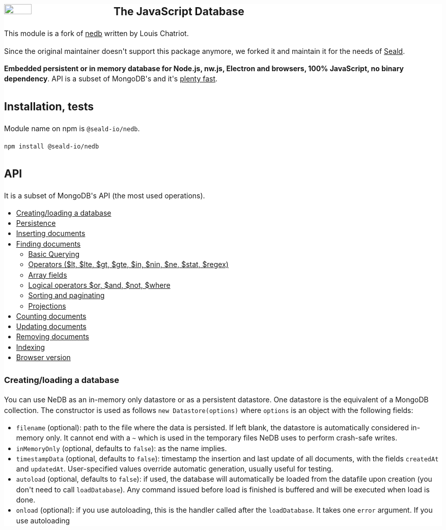 <img src="http://i.imgur.com/9O1xHFb.png" style="width: 25%; height: 25%; float: left;">

## The JavaScript Database

This module is a fork of [nedb](https://github.com/louischatriot/nedb)
written by Louis Chatriot.

Since the original maintainer doesn't support this package anymore, we forked it
and maintain it for the needs of [Seald](https://www.seald.io).

**Embedded persistent or in memory database for Node.js, nw.js, Electron and
browsers, 100% JavaScript, no binary dependency**. API is a subset of MongoDB's
and it's [plenty fast](#speed).

## Installation, tests

Module name on npm is `@seald-io/nedb`.

```
npm install @seald-io/nedb
```

## API

It is a subset of MongoDB's API (the most used operations).

* [Creating/loading a database](#creatingloading-a-database)
* [Persistence](#persistence)
* [Inserting documents](#inserting-documents)
* [Finding documents](#finding-documents)
    * [Basic Querying](#basic-querying)
    * [Operators ($lt, $lte, $gt, $gte, $in, $nin, $ne, $stat, $regex)](#operators-lt-lte-gt-gte-in-nin-ne-stat-regex)
    * [Array fields](#array-fields)
    * [Logical operators $or, $and, $not, $where](#logical-operators-or-and-not-where)
    * [Sorting and paginating](#sorting-and-paginating)
    * [Projections](#projections)
* [Counting documents](#counting-documents)
* [Updating documents](#updating-documents)
* [Removing documents](#removing-documents)
* [Indexing](#indexing)
* [Browser version](#browser-version)

### Creating/loading a database

You can use NeDB as an in-memory only datastore or as a persistent datastore.
One datastore is the equivalent of a MongoDB collection. The constructor is used
as follows `new Datastore(options)` where `options` is an object with the
following fields:

* `filename` (optional): path to the file where the data is persisted. If left
  blank, the datastore is automatically considered in-memory only. It cannot end
  with a `~` which is used in the temporary files NeDB uses to perform
  crash-safe writes.
* `inMemoryOnly` (optional, defaults to `false`): as the name implies.
* `timestampData` (optional, defaults to `false`): timestamp the insertion and
  last update of all documents, with the fields `createdAt` and `updatedAt`.
  User-specified values override automatic generation, usually useful for
  testing.
* `autoload` (optional, defaults to `false`): if used, the database will
  automatically be loaded from the datafile upon creation (you don't need to
  call `loadDatabase`). Any command issued before load is finished is buffered
  and will be executed when load is done.
* `onload` (optional): if you use autoloading, this is the handler called after
  the `loadDatabase`. It takes one `error` argument. If you use autoloading